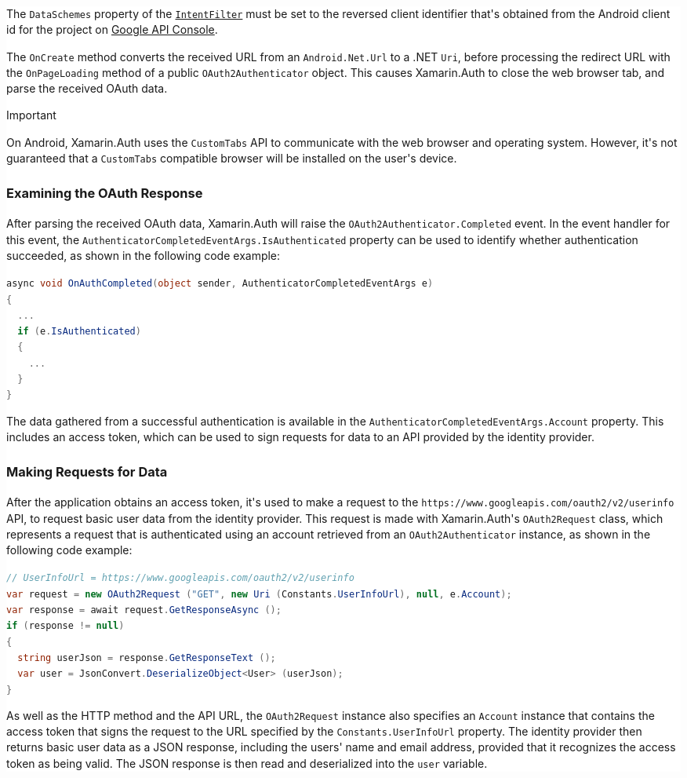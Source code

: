 The `DataSchemes` property of the [`IntentFilter`](xref:Android.App.IntentFilterAttribute) must be set to the reversed client identifier that's obtained from the Android client id for the project on [Google API Console](http://console.developers.google.com).

The `OnCreate` method converts the received URL from an `Android.Net.Url` to a .NET `Uri`, before processing the redirect URL with the `OnPageLoading` method of a public `OAuth2Authenticator` object. This causes Xamarin.Auth to close the web browser tab, and parse the received OAuth data.

> [!IMPORTANT]
> On Android, Xamarin.Auth uses the `CustomTabs` API to communicate with the web browser and operating system. However, it's not guaranteed that a `CustomTabs` compatible browser will be installed on the user's device.

### Examining the OAuth Response

After parsing the received OAuth data, Xamarin.Auth will raise the `OAuth2Authenticator.Completed` event. In the event handler for this event, the `AuthenticatorCompletedEventArgs.IsAuthenticated` property can be used to identify whether authentication succeeded, as shown in the following code example:

```csharp
async void OnAuthCompleted(object sender, AuthenticatorCompletedEventArgs e)
{
  ...
  if (e.IsAuthenticated)
  {
    ...
  }
}
```

The data gathered from a successful authentication is available in the `AuthenticatorCompletedEventArgs.Account` property. This includes an access token, which can be used to sign requests for data to an API provided by the identity provider.

### Making Requests for Data

After the application obtains an access token, it's used to make a request to the `https://www.googleapis.com/oauth2/v2/userinfo` API, to request basic user data from the identity provider. This request is made with Xamarin.Auth's `OAuth2Request` class, which represents a request that is authenticated using an account retrieved from an `OAuth2Authenticator` instance, as shown in the following code example:

```csharp
// UserInfoUrl = https://www.googleapis.com/oauth2/v2/userinfo
var request = new OAuth2Request ("GET", new Uri (Constants.UserInfoUrl), null, e.Account);
var response = await request.GetResponseAsync ();
if (response != null)
{
  string userJson = response.GetResponseText ();
  var user = JsonConvert.DeserializeObject<User> (userJson);
}
```

As well as the HTTP method and the API URL, the `OAuth2Request` instance also specifies an `Account` instance that contains the access token that signs the request to the URL specified by the `Constants.UserInfoUrl` property. The identity provider then returns basic user data as a JSON response, including the users' name and email address, provided that it recognizes the access token as being valid. The JSON response is then read and deserialized into the `user` variable.
